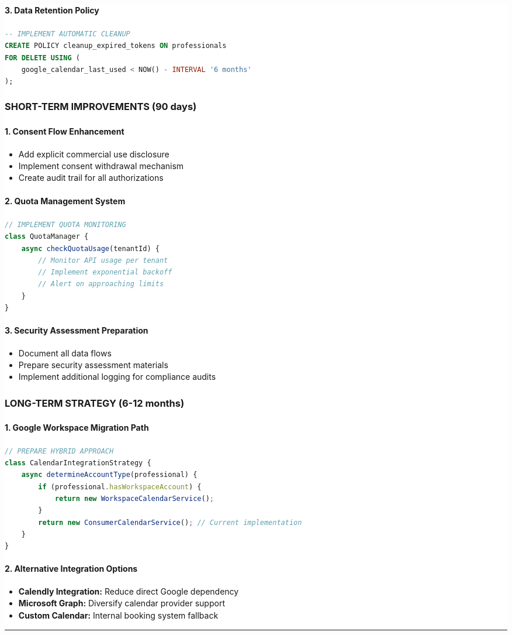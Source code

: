 #### **3. Data Retention Policy**
```sql
-- IMPLEMENT AUTOMATIC CLEANUP
CREATE POLICY cleanup_expired_tokens ON professionals
FOR DELETE USING (
    google_calendar_last_used < NOW() - INTERVAL '6 months'
);
```

### **SHORT-TERM IMPROVEMENTS (90 days)**

#### **1. Consent Flow Enhancement**
- Add explicit commercial use disclosure
- Implement consent withdrawal mechanism
- Create audit trail for all authorizations

#### **2. Quota Management System**
```javascript
// IMPLEMENT QUOTA MONITORING
class QuotaManager {
    async checkQuotaUsage(tenantId) {
        // Monitor API usage per tenant
        // Implement exponential backoff
        // Alert on approaching limits
    }
}
```

#### **3. Security Assessment Preparation**
- Document all data flows
- Prepare security assessment materials
- Implement additional logging for compliance audits

### **LONG-TERM STRATEGY (6-12 months)**

#### **1. Google Workspace Migration Path**
```javascript
// PREPARE HYBRID APPROACH
class CalendarIntegrationStrategy {
    async determineAccountType(professional) {
        if (professional.hasWorkspaceAccount) {
            return new WorkspaceCalendarService();
        }
        return new ConsumerCalendarService(); // Current implementation
    }
}
```

#### **2. Alternative Integration Options**
- **Calendly Integration:** Reduce direct Google dependency
- **Microsoft Graph:** Diversify calendar provider support
- **Custom Calendar:** Internal booking system fallback

---